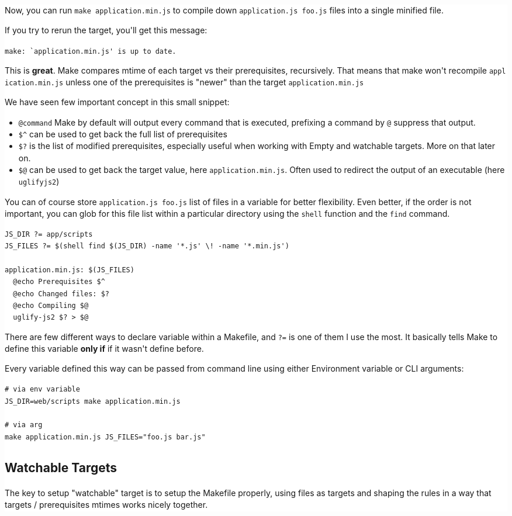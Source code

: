 Now, you can run `make application.min.js` to compile down `application.js
foo.js` files into a single minified file.

If you try to rerun the target, you'll get this message:

    make: `application.min.js' is up to date.

This is **great**. Make compares mtime of each target vs their prerequisites,
recursively. That means that make won't recompile `application.min.js` unless
one of the prerequisites is "newer" than the target `application.min.js`

We have seen few important concept in this small snippet:

- `@command` Make by default will output every command that is executed,
  prefixing a command by `@` suppress that output.
- `$^` can be used to get back the full list of prerequisites
- `$?` is the list of modified prerequisites, especially useful when working
  with Empty and watchable targets. More on that later on.
- `$@` can be used to get back the target value, here `application.min.js`.
  Often used to redirect the output of an executable (here `uglifyjs2`)

You can of course store `application.js foo.js` list of files in a variable for
better flexibility. Even better, if the order is not important, you can glob
for this file list within a particular directory using the `shell` function and
the `find` command.

    JS_DIR ?= app/scripts
    JS_FILES ?= $(shell find $(JS_DIR) -name '*.js' \! -name '*.min.js')

    application.min.js: $(JS_FILES)
      @echo Prerequisites $^
      @echo Changed files: $?
      @echo Compiling $@
      uglify-js2 $? > $@

There are few different ways to declare variable within a Makefile, and `?=` is
one of them I use the most. It basically tells Make to define this variable
**only if** if it wasn't define before.

Every variable defined this way can be passed from command line using either
Environment variable or CLI arguments:

    # via env variable
    JS_DIR=web/scripts make application.min.js

    # via arg
    make application.min.js JS_FILES="foo.js bar.js"

## Watchable Targets

The key to setup "watchable" target is to setup the Makefile properly, using
files as targets and shaping the rules in a way that targets / prerequisites
mtimes works nicely together.
